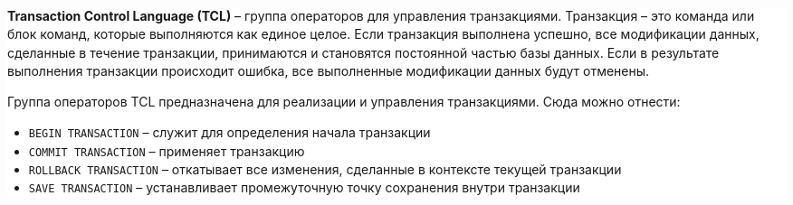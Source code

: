 **Transaction Control Language (TCL)** – группа операторов для управления транзакциями. Транзакция – это команда или блок команд, которые выполняются как единое целое. Если транзакция выполнена успешно, все модификации данных, сделанные в течение транзакции, принимаются и становятся постоянной частью базы данных. Если в результате выполнения транзакции происходит ошибка, все выполненные модификации данных будут отменены.

Группа операторов TCL предназначена для реализации и управления транзакциями. Сюда можно отнести:

- `BEGIN TRANSACTION` – служит для определения начала транзакции
- `COMMIT TRANSACTION` – применяет транзакцию
- `ROLLBACK TRANSACTION` – откатывает все изменения, сделанные в контексте текущей транзакции
- `SAVE TRANSACTION` – устанавливает промежуточную точку сохранения внутри транзакции